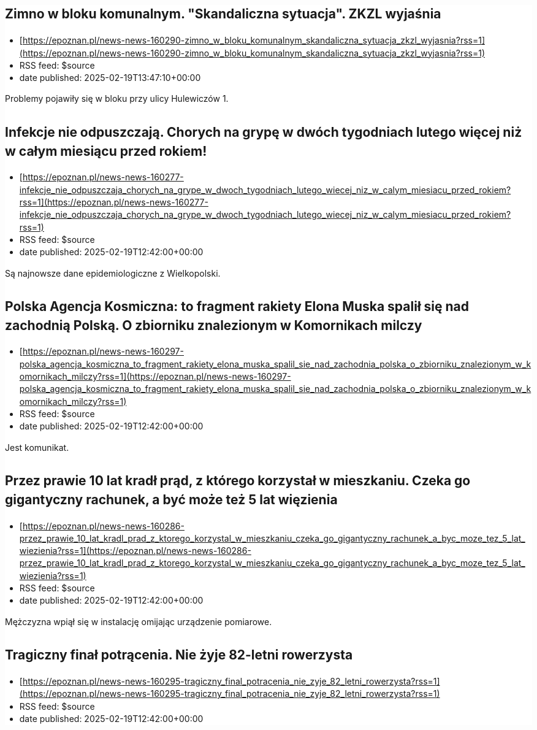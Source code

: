 ## Zimno w bloku komunalnym. &quot;Skandaliczna sytuacja&quot;. ZKZL wyjaśnia
 - [https://epoznan.pl/news-news-160290-zimno_w_bloku_komunalnym_skandaliczna_sytuacja_zkzl_wyjasnia?rss=1](https://epoznan.pl/news-news-160290-zimno_w_bloku_komunalnym_skandaliczna_sytuacja_zkzl_wyjasnia?rss=1)
 - RSS feed: $source
 - date published: 2025-02-19T13:47:10+00:00

Problemy pojawiły się w bloku przy ulicy Hulewiczów 1.

## Infekcje nie odpuszczają. Chorych na grypę w dwóch tygodniach lutego więcej niż w całym miesiącu przed rokiem!
 - [https://epoznan.pl/news-news-160277-infekcje_nie_odpuszczaja_chorych_na_grype_w_dwoch_tygodniach_lutego_wiecej_niz_w_calym_miesiacu_przed_rokiem?rss=1](https://epoznan.pl/news-news-160277-infekcje_nie_odpuszczaja_chorych_na_grype_w_dwoch_tygodniach_lutego_wiecej_niz_w_calym_miesiacu_przed_rokiem?rss=1)
 - RSS feed: $source
 - date published: 2025-02-19T12:42:00+00:00

Są najnowsze dane epidemiologiczne z Wielkopolski.

## Polska Agencja Kosmiczna: to fragment rakiety Elona Muska spalił się nad zachodnią Polską. O zbiorniku znalezionym w Komornikach milczy
 - [https://epoznan.pl/news-news-160297-polska_agencja_kosmiczna_to_fragment_rakiety_elona_muska_spalil_sie_nad_zachodnia_polska_o_zbiorniku_znalezionym_w_komornikach_milczy?rss=1](https://epoznan.pl/news-news-160297-polska_agencja_kosmiczna_to_fragment_rakiety_elona_muska_spalil_sie_nad_zachodnia_polska_o_zbiorniku_znalezionym_w_komornikach_milczy?rss=1)
 - RSS feed: $source
 - date published: 2025-02-19T12:42:00+00:00

Jest komunikat.

## Przez prawie 10 lat kradł prąd, z którego korzystał w mieszkaniu. Czeka go gigantyczny rachunek, a być może też 5 lat więzienia
 - [https://epoznan.pl/news-news-160286-przez_prawie_10_lat_kradl_prad_z_ktorego_korzystal_w_mieszkaniu_czeka_go_gigantyczny_rachunek_a_byc_moze_tez_5_lat_wiezienia?rss=1](https://epoznan.pl/news-news-160286-przez_prawie_10_lat_kradl_prad_z_ktorego_korzystal_w_mieszkaniu_czeka_go_gigantyczny_rachunek_a_byc_moze_tez_5_lat_wiezienia?rss=1)
 - RSS feed: $source
 - date published: 2025-02-19T12:42:00+00:00

Mężczyzna wpiął się w instalację omijając urządzenie pomiarowe.

## Tragiczny finał potrącenia. Nie żyje 82-letni rowerzysta
 - [https://epoznan.pl/news-news-160295-tragiczny_final_potracenia_nie_zyje_82_letni_rowerzysta?rss=1](https://epoznan.pl/news-news-160295-tragiczny_final_potracenia_nie_zyje_82_letni_rowerzysta?rss=1)
 - RSS feed: $source
 - date published: 2025-02-19T12:42:00+00:00
